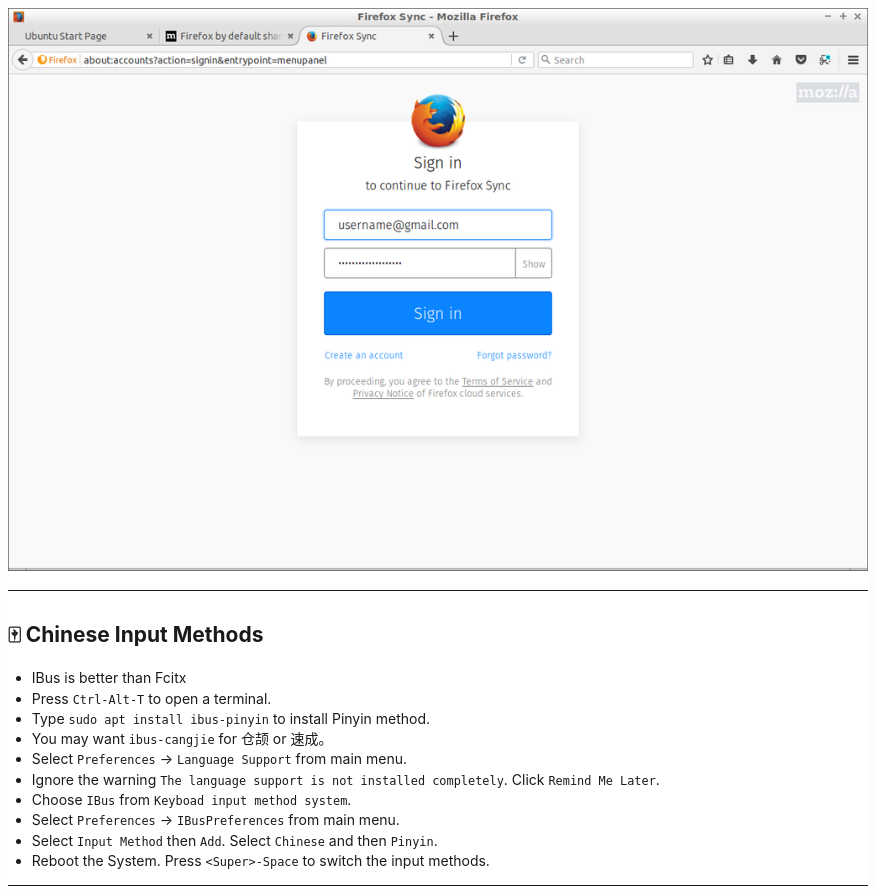 ![image](lubuntu.pics/2017-11-22-222716_1282x840_scrot.png)

---

## 🀄 Chinese Input Methods

-   IBus is better than Fcitx
-   Press `Ctrl-Alt-T` to open a terminal.
-   Type `sudo apt install ibus-pinyin` to install Pinyin method.
-   You may want `ibus-cangjie` for 仓颉 or 速成。
-   Select `Preferences` → `Language Support` from main menu.
-   Ignore the warning
    `The language support is not installed completely`. Click
    `Remind Me Later`.
-   Choose `IBus` from `Keyboad input method system`.
-   Select `Preferences` → `IBusPreferences` from main menu.
-   Select `Input Method` then `Add`. Select `Chinese` and then
    `Pinyin`.
-   Reboot the System. Press `<Super>-Space` to switch the input
    methods.

---
